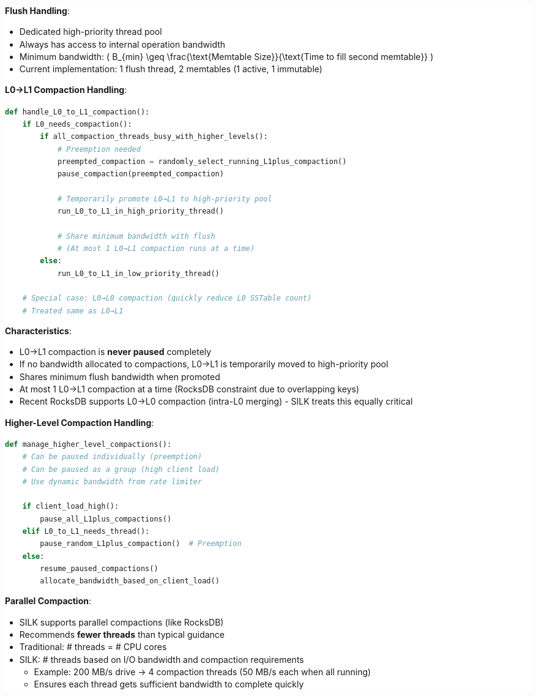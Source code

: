 **Flush Handling**:
- Dedicated high-priority thread pool
- Always has access to internal operation bandwidth
- Minimum bandwidth: \( B_{min} \geq \frac{\text{Memtable Size}}{\text{Time to fill second memtable}} \)
- Current implementation: 1 flush thread, 2 memtables (1 active, 1 immutable)

**L0→L1 Compaction Handling**:

```python
def handle_L0_to_L1_compaction():
    if L0_needs_compaction():
        if all_compaction_threads_busy_with_higher_levels():
            # Preemption needed
            preempted_compaction = randomly_select_running_L1plus_compaction()
            pause_compaction(preempted_compaction)
            
            # Temporarily promote L0→L1 to high-priority pool
            run_L0_to_L1_in_high_priority_thread()
            
            # Share minimum bandwidth with flush
            # (At most 1 L0→L1 compaction runs at a time)
        else:
            run_L0_to_L1_in_low_priority_thread()
    
    # Special case: L0→L0 compaction (quickly reduce L0 SSTable count)
    # Treated same as L0→L1
```

**Characteristics**:
- L0→L1 compaction is **never paused** completely
- If no bandwidth allocated to compactions, L0→L1 is temporarily moved to high-priority pool
- Shares minimum flush bandwidth when promoted
- At most 1 L0→L1 compaction at a time (RocksDB constraint due to overlapping keys)
- Recent RocksDB supports L0→L0 compaction (intra-L0 merging) - SILK treats this equally critical

**Higher-Level Compaction Handling**:

```python
def manage_higher_level_compactions():
    # Can be paused individually (preemption)
    # Can be paused as a group (high client load)
    # Use dynamic bandwidth from rate limiter
    
    if client_load_high():
        pause_all_L1plus_compactions()
    elif L0_to_L1_needs_thread():
        pause_random_L1plus_compaction()  # Preemption
    else:
        resume_paused_compactions()
        allocate_bandwidth_based_on_client_load()
```

**Parallel Compaction**:
- SILK supports parallel compactions (like RocksDB)
- Recommends **fewer threads** than typical guidance
- Traditional: # threads = # CPU cores
- SILK: # threads based on I/O bandwidth and compaction requirements
  - Example: 200 MB/s drive → 4 compaction threads (50 MB/s each when all running)
  - Ensures each thread gets sufficient bandwidth to complete quickly
